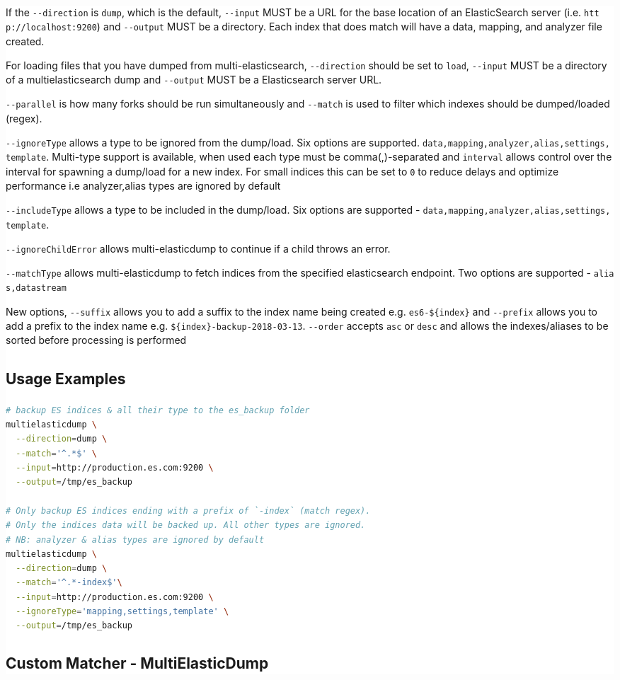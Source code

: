 
If the `--direction` is `dump`, which is the default, `--input` MUST be a URL for the base location of an ElasticSearch server (i.e. `http://localhost:9200`) and `--output` MUST be a directory. Each index that does match will have a data, mapping, and analyzer file created.

For loading files that you have dumped from multi-elasticsearch, `--direction` should be set to `load`, `--input` MUST be a directory of a multielasticsearch dump and `--output` MUST be a Elasticsearch server URL.

`--parallel` is how many forks should be run simultaneously and `--match` is used to filter which indexes should be dumped/loaded (regex).

`--ignoreType` allows a type to be ignored from the dump/load. Six options are supported. `data,mapping,analyzer,alias,settings,template`. Multi-type support is available, when used each type must be comma(,)-separated
and `interval` allows control over the interval for spawning a dump/load for a new index. For small indices this can be set to `0` to reduce delays and optimize performance
i.e analyzer,alias types are ignored by default

`--includeType` allows a type to be included in the dump/load. Six options are supported - `data,mapping,analyzer,alias,settings,template`. 

`--ignoreChildError` allows multi-elasticdump to continue if a child throws an error.

`--matchType`  allows multi-elasticdump to fetch indices from the specified elasticsearch endpoint. Two options are supported - `alias,datastream`


New options, `--suffix` allows you to add a suffix to the index name being created e.g. `es6-${index}` and
`--prefix` allows you to add a prefix to the index name e.g. `${index}-backup-2018-03-13`.
`--order` accepts `asc` or `desc` and allows the indexes/aliases to be sorted before processing is performed

## Usage Examples

```bash
# backup ES indices & all their type to the es_backup folder
multielasticdump \
  --direction=dump \
  --match='^.*$' \
  --input=http://production.es.com:9200 \
  --output=/tmp/es_backup

# Only backup ES indices ending with a prefix of `-index` (match regex). 
# Only the indices data will be backed up. All other types are ignored.
# NB: analyzer & alias types are ignored by default
multielasticdump \
  --direction=dump \
  --match='^.*-index$'\
  --input=http://production.es.com:9200 \
  --ignoreType='mapping,settings,template' \
  --output=/tmp/es_backup
```

## Custom Matcher - MultiElasticDump
